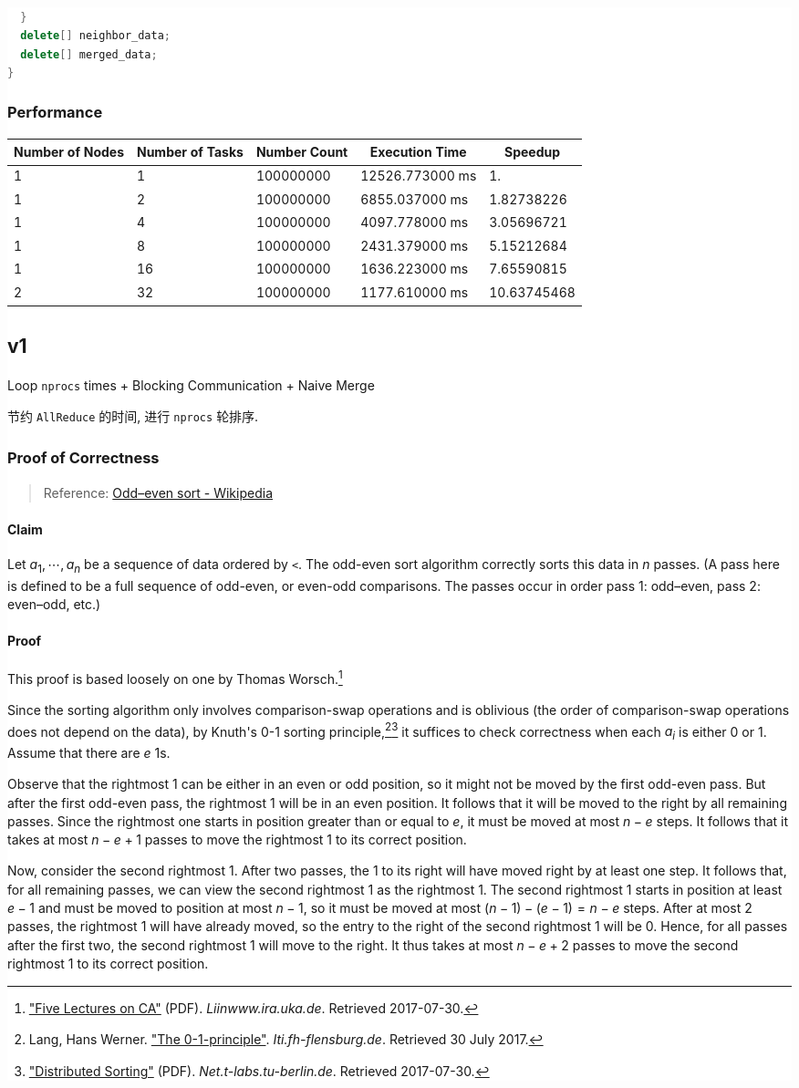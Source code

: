 ```cpp
  }
  delete[] neighbor_data;
  delete[] merged_data;
}
```

### Performance

| Number of Nodes | Number of Tasks | Number Count | Execution Time  | Speedup     |
| --------------- | --------------- | ------------ | --------------- | ----------- |
| 1               | 1               | 100000000    | 12526.773000 ms | 1.          |
| 1               | 2               | 100000000    | 6855.037000 ms  | 1.82738226  |
| 1               | 4               | 100000000    | 4097.778000 ms  | 3.05696721  |
| 1               | 8               | 100000000    | 2431.379000 ms  | 5.15212684  |
| 1               | 16              | 100000000    | 1636.223000 ms  | 7.65590815  |
| 2               | 32              | 100000000    | 1177.610000 ms  | 10.63745468 |

## v1

Loop `nprocs` times + Blocking Communication + Naive Merge

节约 `AllReduce` 的时间, 进行 `nprocs` 轮排序.

### Proof of Correctness

> Reference: [Odd–even sort - Wikipedia](https://en.wikipedia.org/wiki/Odd–even_sort#Proof_of_correctness)

#### Claim

Let $a_1, \cdots, a_n$ be a sequence of data ordered by `<`. The odd-even sort algorithm correctly sorts this data in $n$ passes. (A pass here is defined to be a full sequence of odd-even, or even-odd comparisons. The passes occur in order pass 1: odd–even, pass 2: even–odd, etc.)

#### Proof

This proof is based loosely on one by Thomas Worsch.[^6]

Since the sorting algorithm only involves comparison-swap operations and is oblivious (the order of comparison-swap operations does not depend on the data), by Knuth's 0-1 sorting principle,[^7][^8] it suffices to check correctness when each $a_i$ is either 0 or 1. Assume that there are $e$ 1s.

Observe that the rightmost 1 can be either in an even or odd position, so it might not be moved by the first odd-even pass. But after the first odd-even pass, the rightmost 1 will be in an even position. It follows that it will be moved to the right by all remaining passes. Since the rightmost one starts in position greater than or equal to $e$, it must be moved at most $n - e$ steps. It follows that it takes at most $n - e + 1$ passes to move the rightmost 1 to its correct position.

Now, consider the second rightmost 1. After two passes, the 1 to its right will have moved right by at least one step. It follows that, for all remaining passes, we can view the second rightmost 1 as the rightmost 1. The second rightmost 1 starts in position at least $e - 1$ and must be moved to position at most $n - 1$, so it must be moved at most $(n - 1) - (e - 1) = n - e$ steps. After at most 2 passes, the rightmost 1 will have already moved, so the entry to the right of the second rightmost 1 will be 0. Hence, for all passes after the first two, the second rightmost 1 will move to the right. It thus takes at most $n - e + 2$ passes to move the second rightmost 1 to its correct position.


[^6]: ["Five Lectures on CA"](http://liinwww.ira.uka.de/~thw/vl-hiroshima/slides-4.pdf) (PDF). _Liinwww.ira.uka.de_. Retrieved 2017-07-30.
[^7]: Lang, Hans Werner. ["The 0-1-principle"](http://www.iti.fh-flensburg.de/lang/algorithmen/sortieren/networks/nulleinsen.htm). _Iti.fh-flensburg.de_. Retrieved 30 July 2017.
[^8]: ["Distributed Sorting"](http://www.net.t-labs.tu-berlin.de/~stefan/netalg13-9-sort.pdf) (PDF). _Net.t-labs.tu-berlin.de_. Retrieved 2017-07-30.